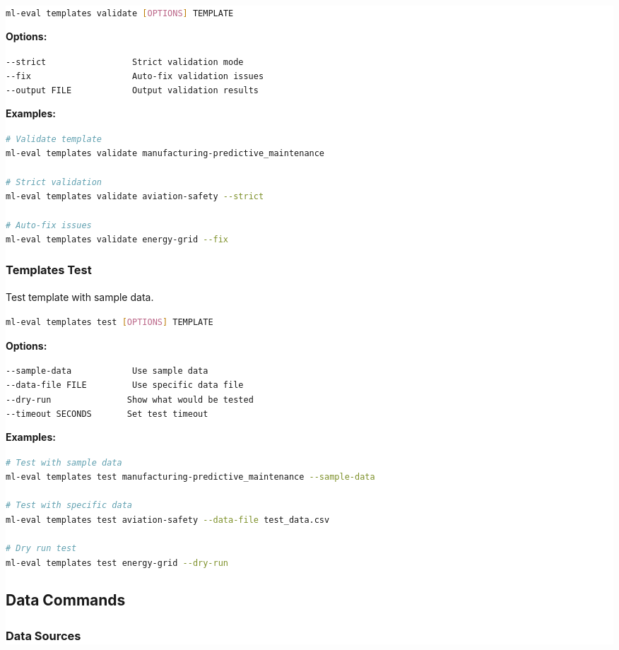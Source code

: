 ```bash
ml-eval templates validate [OPTIONS] TEMPLATE
```

**Options:**
```bash
--strict                 Strict validation mode
--fix                    Auto-fix validation issues
--output FILE            Output validation results
```

**Examples:**
```bash
# Validate template
ml-eval templates validate manufacturing-predictive_maintenance

# Strict validation
ml-eval templates validate aviation-safety --strict

# Auto-fix issues
ml-eval templates validate energy-grid --fix
```

### Templates Test

Test template with sample data.

```bash
ml-eval templates test [OPTIONS] TEMPLATE
```

**Options:**
```bash
--sample-data            Use sample data
--data-file FILE         Use specific data file
--dry-run               Show what would be tested
--timeout SECONDS       Set test timeout
```

**Examples:**
```bash
# Test with sample data
ml-eval templates test manufacturing-predictive_maintenance --sample-data

# Test with specific data
ml-eval templates test aviation-safety --data-file test_data.csv

# Dry run test
ml-eval templates test energy-grid --dry-run
```

## Data Commands

### Data Sources
